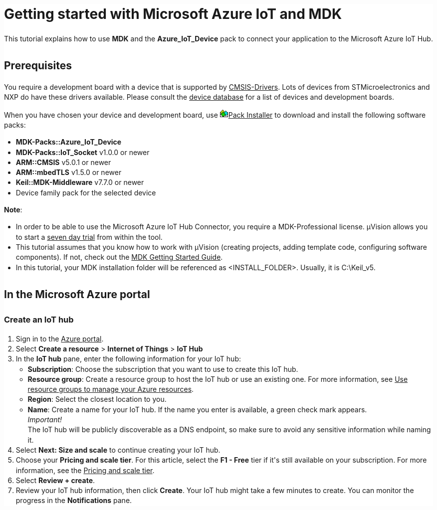 Getting started with Microsoft Azure IoT and MDK
================================================

This tutorial explains how to use **MDK** and the **Azure_IoT_Device** pack to connect your application to the Microsoft Azure IoT Hub.

Prerequisites
-------------
You require a development board with a device that is supported by [CMSIS-Drivers](http://arm-software.github.io/CMSIS_5/Driver/html/index.html). Lots of devices from STMicroelectronics and NXP do have these drivers available. Please consult the [device database](https://www.keil.com/dd2) for a list of devices and development boards.

When you have chosen your device and development board, use ![Pack Installer](./static/icons/packinst.png)[Pack Installer](https://www.keil.com/support/man/docs/uv4/uv4_ca_packinstaller.htm) to download and install the following software packs:

* **MDK-Packs::Azure_IoT_Device**
* **MDK-Packs::IoT_Socket** v1.0.0 or newer
* **ARM::CMSIS** v5.0.1 or newer
* **ARM::mbedTLS** v1.5.0 or newer
* **Keil::MDK-Middleware** v7.7.0 or newer
* Device family pack for the selected device

**Note**:

* In order to be able to use the Microsoft Azure IoT Hub Connector, you require a MDK-Professional license. &micro;Vision allows you to start a [seven day trial](http://www2.keil.com/mdk5/activation/) from within the tool.
* This tutorial assumes that you know how to work with &micro;Vision (creating projects, adding template code, configuring software components). If not, check out the [MDK Getting Started Guide](https://armkeil.blob.core.windows.net/product/gs_MDK5_4_en.pdf).
* In this tutorial, your MDK installation folder will be referenced as \<INSTALL_FOLDER>. Usually, it is C:\\Keil_v5.


In the Microsoft Azure portal
-----------------------------

### Create an IoT hub

1. Sign in to the [Azure portal](https://portal.azure.com/).
2. Select **Create a resource** > **Internet of Things** > **IoT Hub**
3. In the **IoT hub** pane, enter the following information for your IoT hub:
   - **Subscription**: Choose the subscription that you want to use to create this IoT hub.
   - **Resource group**: Create a resource group to host the IoT hub or use an existing one.
     For more information, see [Use resource groups to manage your Azure resources](https://docs.microsoft.com/en-us/azure/azure-resource-manager/resource-group-portal).
   - **Region**: Select the closest location to you.
   - **Name**: Create a name for your IoT hub. If the name you enter is available, a green check mark appears.<br>
   *Important!*<br>
   The IoT hub will be publicly discoverable as a DNS endpoint, so make sure to avoid any sensitive information while naming it.
4. Select **Next: Size and scale** to continue creating your IoT hub.
5. Choose your **Pricing and scale tier**. For this article, select the **F1 - Free** tier if it's still available on your subscription.
   For more information, see the [Pricing and scale tier](https://azure.microsoft.com/pricing/details/iot-hub/).
6. Select **Review + create**.
7. Review your IoT hub information, then click **Create**. Your IoT hub might take a few minutes to create. You can monitor the progress in the **Notifications** pane.
